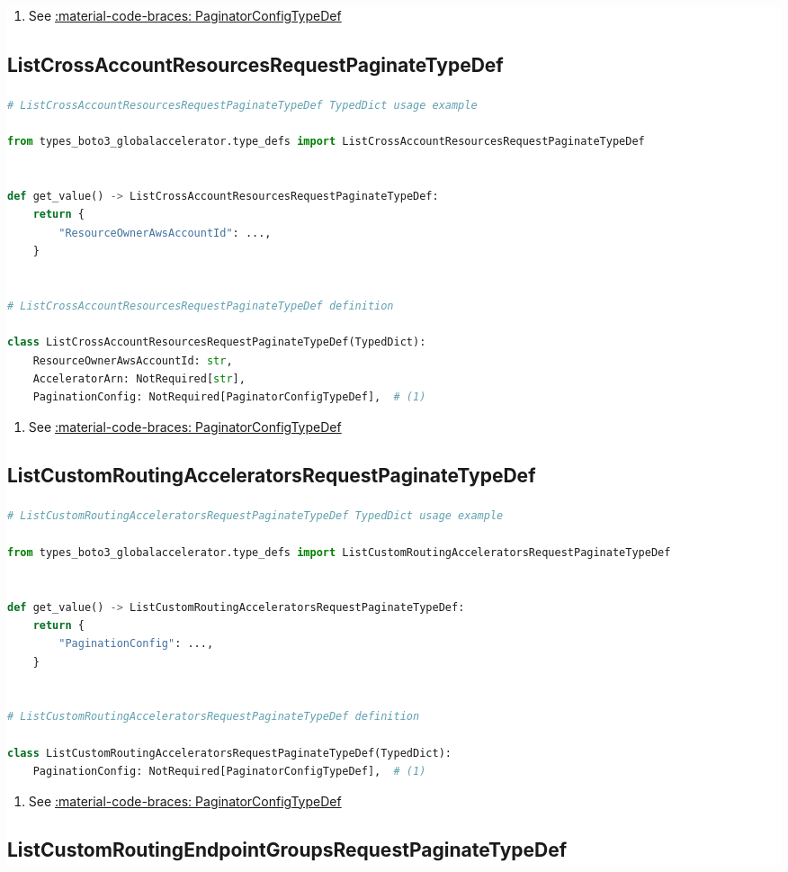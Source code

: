 ```python
```

1. See [:material-code-braces: PaginatorConfigTypeDef](./type_defs.md#paginatorconfigtypedef)

## ListCrossAccountResourcesRequestPaginateTypeDef

```python
# ListCrossAccountResourcesRequestPaginateTypeDef TypedDict usage example

from types_boto3_globalaccelerator.type_defs import ListCrossAccountResourcesRequestPaginateTypeDef


def get_value() -> ListCrossAccountResourcesRequestPaginateTypeDef:
    return {
        "ResourceOwnerAwsAccountId": ...,
    }


# ListCrossAccountResourcesRequestPaginateTypeDef definition

class ListCrossAccountResourcesRequestPaginateTypeDef(TypedDict):
    ResourceOwnerAwsAccountId: str,
    AcceleratorArn: NotRequired[str],
    PaginationConfig: NotRequired[PaginatorConfigTypeDef],  # (1)
```

1. See [:material-code-braces: PaginatorConfigTypeDef](./type_defs.md#paginatorconfigtypedef)

## ListCustomRoutingAcceleratorsRequestPaginateTypeDef

```python
# ListCustomRoutingAcceleratorsRequestPaginateTypeDef TypedDict usage example

from types_boto3_globalaccelerator.type_defs import ListCustomRoutingAcceleratorsRequestPaginateTypeDef


def get_value() -> ListCustomRoutingAcceleratorsRequestPaginateTypeDef:
    return {
        "PaginationConfig": ...,
    }


# ListCustomRoutingAcceleratorsRequestPaginateTypeDef definition

class ListCustomRoutingAcceleratorsRequestPaginateTypeDef(TypedDict):
    PaginationConfig: NotRequired[PaginatorConfigTypeDef],  # (1)
```

1. See [:material-code-braces: PaginatorConfigTypeDef](./type_defs.md#paginatorconfigtypedef)

## ListCustomRoutingEndpointGroupsRequestPaginateTypeDef

